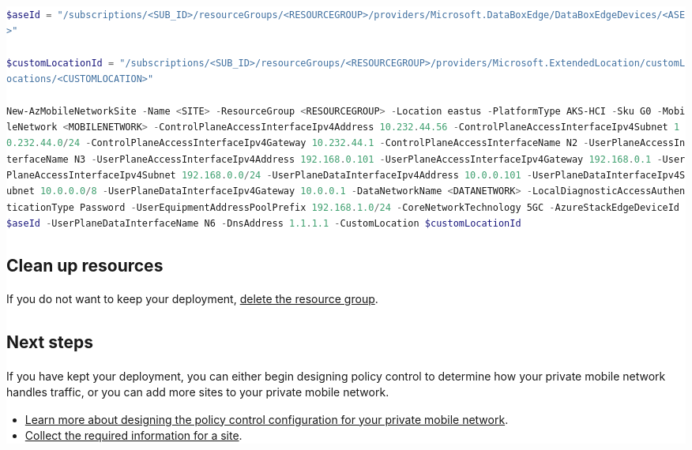 ```powershell
$aseId = "/subscriptions/<SUB_ID>/resourceGroups/<RESOURCEGROUP>/providers/Microsoft.DataBoxEdge/DataBoxEdgeDevices/<ASE>"

$customLocationId = "/subscriptions/<SUB_ID>/resourceGroups/<RESOURCEGROUP>/providers/Microsoft.ExtendedLocation/customLocations/<CUSTOMLOCATION>"

New-AzMobileNetworkSite -Name <SITE> -ResourceGroup <RESOURCEGROUP> -Location eastus -PlatformType AKS-HCI -Sku G0 -MobileNetwork <MOBILENETWORK> -ControlPlaneAccessInterfaceIpv4Address 10.232.44.56 -ControlPlaneAccessInterfaceIpv4Subnet 10.232.44.0/24 -ControlPlaneAccessInterfaceIpv4Gateway 10.232.44.1 -ControlPlaneAccessInterfaceName N2 -UserPlaneAccessInterfaceName N3 -UserPlaneAccessInterfaceIpv4Address 192.168.0.101 -UserPlaneAccessInterfaceIpv4Gateway 192.168.0.1 -UserPlaneAccessInterfaceIpv4Subnet 192.168.0.0/24 -UserPlaneDataInterfaceIpv4Address 10.0.0.101 -UserPlaneDataInterfaceIpv4Subnet 10.0.0.0/8 -UserPlaneDataInterfaceIpv4Gateway 10.0.0.1 -DataNetworkName <DATANETWORK> -LocalDiagnosticAccessAuthenticationType Password -UserEquipmentAddressPoolPrefix 192.168.1.0/24 -CoreNetworkTechnology 5GC -AzureStackEdgeDeviceId $aseId -UserPlaneDataInterfaceName N6 -DnsAddress 1.1.1.1 -CustomLocation $customLocationId
```

## Clean up resources

If you do not want to keep your deployment, [delete the resource group](../azure-resource-manager/management/delete-resource-group.md?tabs=azure-portal#delete-resource-group).

## Next steps

If you have kept your deployment, you can either begin designing policy control to determine how your private mobile network handles traffic, or you can add more sites to your private mobile network.

- [Learn more about designing the policy control configuration for your private mobile network](policy-control.md).
- [Collect the required information for a site](collect-required-information-for-a-site.md).
